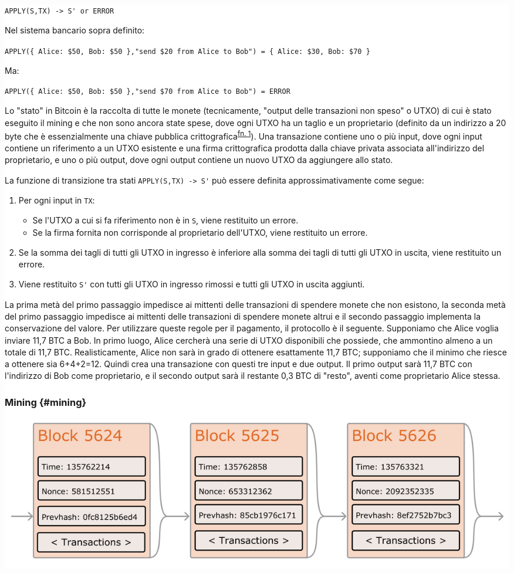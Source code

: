     APPLY(S,TX) -> S' or ERROR

Nel sistema bancario sopra definito:

    APPLY({ Alice: $50, Bob: $50 },"send $20 from Alice to Bob") = { Alice: $30, Bob: $70 }

Ma:

    APPLY({ Alice: $50, Bob: $50 },"send $70 from Alice to Bob") = ERROR

Lo "stato" in Bitcoin è la raccolta di tutte le monete (tecnicamente, "output delle transazioni non speso" o UTXO) di cui è stato eseguito il mining e che non sono ancora state spese, dove ogni UTXO ha un taglio e un proprietario (definito da un indirizzo a 20 byte che è essenzialmente una chiave pubblica crittografica<sup>[fn. 1](#notes)</sup>). Una transazione contiene uno o più input, dove ogni input contiene un riferimento a un UTXO esistente e una firma crittografica prodotta dalla chiave privata associata all'indirizzo del proprietario, e uno o più output, dove ogni output contiene un nuovo UTXO da aggiungere allo stato.

La funzione di transizione tra stati `APPLY(S,TX) -> S'` può essere definita approssimativamente come segue:

1.  Per ogni input in `TX`:

    - Se l'UTXO a cui si fa riferimento non è in `S`, viene restituito un errore.
    - Se la firma fornita non corrisponde al proprietario dell'UTXO, viene restituito un errore.

2.  Se la somma dei tagli di tutti gli UTXO in ingresso è inferiore alla somma dei tagli di tutti gli UTXO in uscita, viene restituito un errore.
3.  Viene restituito `S'` con tutti gli UTXO in ingresso rimossi e tutti gli UTXO in uscita aggiunti.

La prima metà del primo passaggio impedisce ai mittenti delle transazioni di spendere monete che non esistono, la seconda metà del primo passaggio impedisce ai mittenti delle transazioni di spendere monete altrui e il secondo passaggio implementa la conservazione del valore. Per utilizzare queste regole per il pagamento, il protocollo è il seguente. Supponiamo che Alice voglia inviare 11,7 BTC a Bob. In primo luogo, Alice cercherà una serie di UTXO disponibili che possiede, che ammontino almeno a un totale di 11,7 BTC. Realisticamente, Alice non sarà in grado di ottenere esattamente 11,7 BTC; supponiamo che il minimo che riesce a ottenere sia 6+4+2=12. Quindi crea una transazione con questi tre input e due output. Il primo output sarà 11,7 BTC con l'indirizzo di Bob come proprietario, e il secondo output sarà il restante 0,3 BTC di "resto", aventi come proprietario Alice stessa.

### Mining {#mining}

![Blocchi di Ethereum](../../../whitepaper/ethereum-blocks.png)
